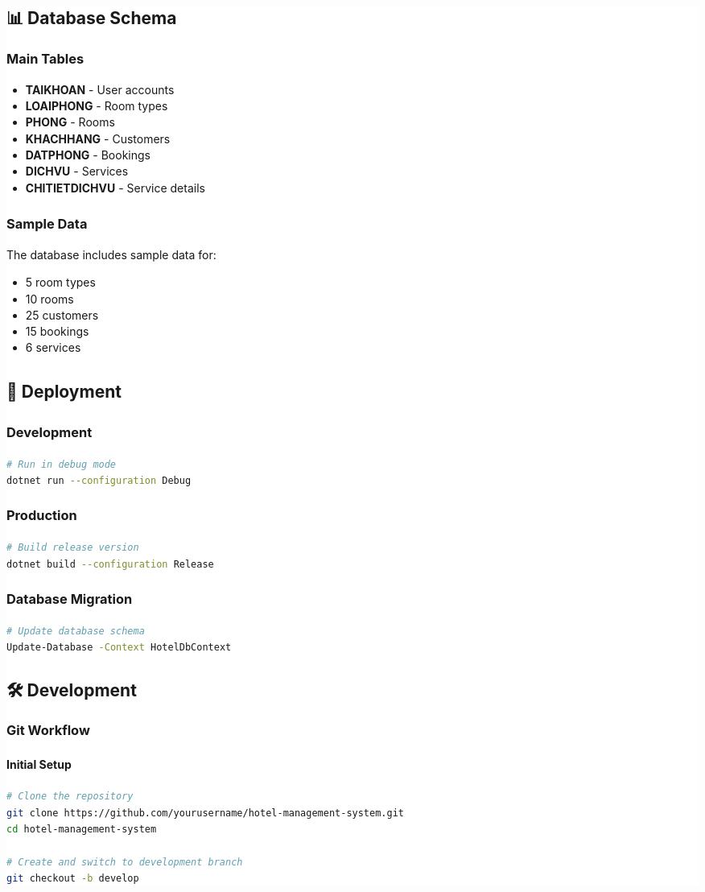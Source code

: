 ## 📊 Database Schema

### Main Tables
- **TAIKHOAN** - User accounts
- **LOAIPHONG** - Room types
- **PHONG** - Rooms
- **KHACHHANG** - Customers
- **DATPHONG** - Bookings
- **DICHVU** - Services
- **CHITIETDICHVU** - Service details

### Sample Data
The database includes sample data for:
- 5 room types
- 10 rooms
- 25 customers
- 15 bookings
- 6 services

## 🚀 Deployment

### Development
```bash
# Run in debug mode
dotnet run --configuration Debug
```

### Production
```bash
# Build release version
dotnet build --configuration Release
```

### Database Migration
```bash
# Update database schema
Update-Database -Context HotelDbContext
```

## 🛠️ Development

### Git Workflow

#### Initial Setup
```bash
# Clone the repository
git clone https://github.com/yourusername/hotel-management-system.git
cd hotel-management-system

# Create and switch to development branch
git checkout -b develop
```
